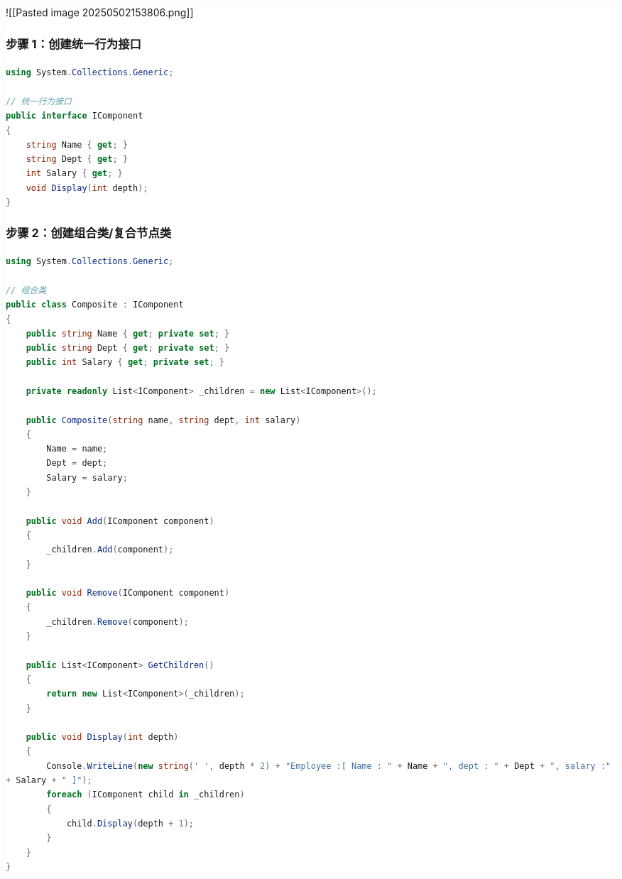 ![[Pasted image 20250502153806.png]]
### 步骤 1：创建统一行为接口
```csharp
using System.Collections.Generic;

// 统一行为接口
public interface IComponent
{
    string Name { get; }
    string Dept { get; }
    int Salary { get; }
    void Display(int depth);
}
```

### 步骤 2：创建组合类/复合节点类
```csharp
using System.Collections.Generic;

// 组合类
public class Composite : IComponent
{
    public string Name { get; private set; }
    public string Dept { get; private set; }
    public int Salary { get; private set; }

    private readonly List<IComponent> _children = new List<IComponent>();

    public Composite(string name, string dept, int salary)
    {
        Name = name;
        Dept = dept;
        Salary = salary;
    }

    public void Add(IComponent component)
    {
        _children.Add(component);
    }

    public void Remove(IComponent component)
    {
        _children.Remove(component);
    }

    public List<IComponent> GetChildren()
    {
        return new List<IComponent>(_children);
    }

    public void Display(int depth)
    {
        Console.WriteLine(new string(' ', depth * 2) + "Employee :[ Name : " + Name + ", dept : " + Dept + ", salary :" + Salary + " ]");
        foreach (IComponent child in _children)
        {
            child.Display(depth + 1);
        }
    }
}
```
